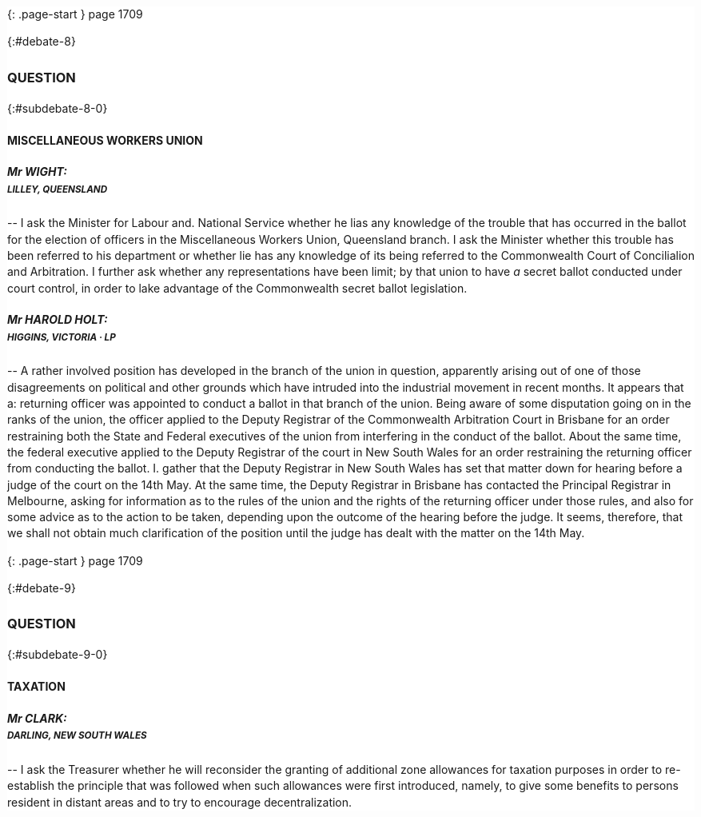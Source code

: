 {: .page-start }
page 1709

{:#debate-8}
### QUESTION

{:#subdebate-8-0}
#### MISCELLANEOUS WORKERS UNION

##### Mr WIGHT:<br><small class="text-muted">LILLEY, QUEENSLAND</small>

-- I ask the Minister for Labour and. National Service whether he lias any knowledge of the trouble that has occurred in the ballot for the election of officers in the Miscellaneous Workers Union, Queensland branch. I ask the Minister whether this trouble has been referred to his department or whether lie has any knowledge of its being referred to the Commonwealth Court of Concilialion and Arbitration. I further ask whether any representations have been limit; by that union to have  *a*  secret  ballot  conducted under court control, in order to lake advantage of the Commonwealth secret ballot legislation. 

##### Mr HAROLD HOLT:<br><small class="text-muted">HIGGINS, VICTORIA &middot; LP</small>

-- A rather involved position has developed in the branch of the union in question, apparently arising out of one of those disagreements on political and other grounds which have intruded into the industrial movement in recent months. It appears that a: returning officer was appointed to conduct a ballot in that branch of the union. Being aware of some disputation going on in the ranks of the union, the officer applied to the  Deputy  Registrar of the Commonwealth Arbitration Court in Brisbane for an order restraining both the State and Federal executives of the union from interfering in the conduct of the ballot. About the same time, the federal executive applied to the  Deputy  Registrar of the court in New South Wales for an order restraining the returning officer from conducting the ballot. I. gather that the  Deputy  Registrar in New South Wales has set that matter down for hearing before a judge of the court on the 14th May. At the same time, the  Deputy  Registrar in Brisbane has contacted the Principal Registrar in Melbourne, asking for information as to the rules of the union and the rights of the returning officer under those rules, and also for some advice as to the action to be taken, depending upon the outcome of the hearing before the judge. It seems, therefore, that we shall not obtain much clarification of the position until the judge has dealt with the matter on the 14th May. 

{: .page-start }
page 1709

{:#debate-9}
### QUESTION

{:#subdebate-9-0}
#### TAXATION

##### Mr CLARK:<br><small class="text-muted">DARLING, NEW SOUTH WALES</small>

-- I ask the Treasurer whether he will reconsider the granting of additional zone allowances for taxation purposes in order to re-establish the principle that was followed when such allowances were first introduced, namely, to give some benefits to persons resident in distant areas and to try to encourage decentralization. 
